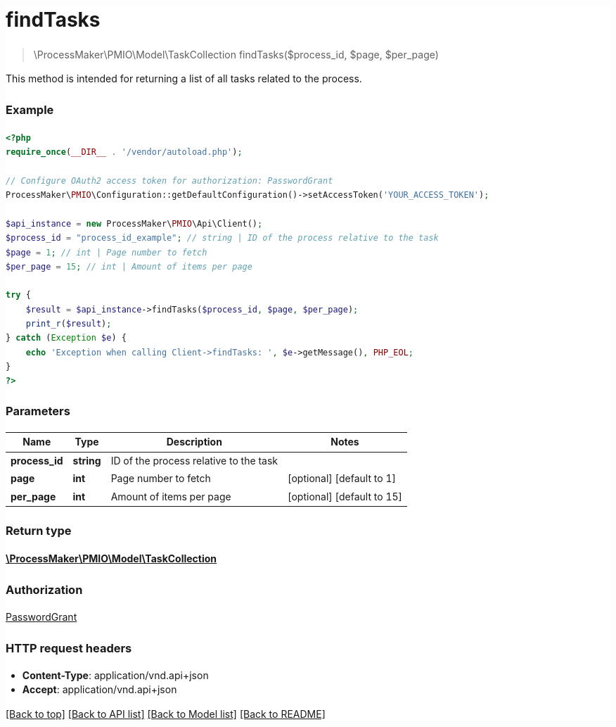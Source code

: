 # **findTasks**
> \ProcessMaker\PMIO\Model\TaskCollection findTasks($process_id, $page, $per_page)



This method is intended for returning a list of all tasks related to the process.

### Example
```php
<?php
require_once(__DIR__ . '/vendor/autoload.php');

// Configure OAuth2 access token for authorization: PasswordGrant
ProcessMaker\PMIO\Configuration::getDefaultConfiguration()->setAccessToken('YOUR_ACCESS_TOKEN');

$api_instance = new ProcessMaker\PMIO\Api\Client();
$process_id = "process_id_example"; // string | ID of the process relative to the task
$page = 1; // int | Page number to fetch
$per_page = 15; // int | Amount of items per page

try {
    $result = $api_instance->findTasks($process_id, $page, $per_page);
    print_r($result);
} catch (Exception $e) {
    echo 'Exception when calling Client->findTasks: ', $e->getMessage(), PHP_EOL;
}
?>
```

### Parameters

Name | Type | Description  | Notes
------------- | ------------- | ------------- | -------------
 **process_id** | **string**| ID of the process relative to the task |
 **page** | **int**| Page number to fetch | [optional] [default to 1]
 **per_page** | **int**| Amount of items per page | [optional] [default to 15]

### Return type

[**\ProcessMaker\PMIO\Model\TaskCollection**](../Model/TaskCollection.md)

### Authorization

[PasswordGrant](../../README.md#PasswordGrant)

### HTTP request headers

 - **Content-Type**: application/vnd.api+json
 - **Accept**: application/vnd.api+json

[[Back to top]](#) [[Back to API list]](../../README.md#documentation-for-api-endpoints) [[Back to Model list]](../../README.md#documentation-for-models) [[Back to README]](../../README.md)
